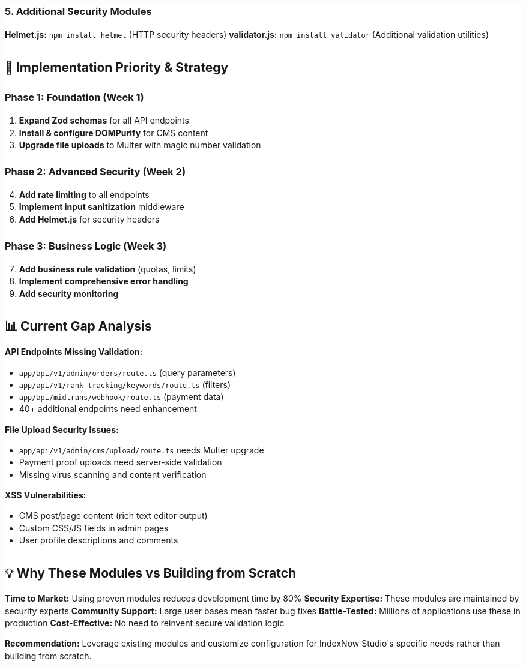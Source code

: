 ### **5. Additional Security Modules**
**Helmet.js:** `npm install helmet` (HTTP security headers)
**validator.js:** `npm install validator` (Additional validation utilities)

## 🎯 **Implementation Priority & Strategy**

### **Phase 1: Foundation (Week 1)**
1. **Expand Zod schemas** for all API endpoints
2. **Install & configure DOMPurify** for CMS content
3. **Upgrade file uploads** to Multer with magic number validation

### **Phase 2: Advanced Security (Week 2)**  
4. **Add rate limiting** to all endpoints
5. **Implement input sanitization** middleware
6. **Add Helmet.js** for security headers

### **Phase 3: Business Logic (Week 3)**
7. **Add business rule validation** (quotas, limits)
8. **Implement comprehensive error handling**
9. **Add security monitoring**

## 📊 **Current Gap Analysis**

**API Endpoints Missing Validation:**
- `app/api/v1/admin/orders/route.ts` (query parameters)
- `app/api/v1/rank-tracking/keywords/route.ts` (filters)
- `app/api/midtrans/webhook/route.ts` (payment data)
- 40+ additional endpoints need enhancement

**File Upload Security Issues:**
- `app/api/v1/admin/cms/upload/route.ts` needs Multer upgrade
- Payment proof uploads need server-side validation
- Missing virus scanning and content verification

**XSS Vulnerabilities:**
- CMS post/page content (rich text editor output)
- Custom CSS/JS fields in admin pages
- User profile descriptions and comments

## 💡 **Why These Modules vs Building from Scratch**

**Time to Market:** Using proven modules reduces development time by 80%
**Security Expertise:** These modules are maintained by security experts
**Community Support:** Large user bases mean faster bug fixes
**Battle-Tested:** Millions of applications use these in production
**Cost-Effective:** No need to reinvent secure validation logic

**Recommendation:** Leverage existing modules and customize configuration for IndexNow Studio's specific needs rather than building from scratch.
